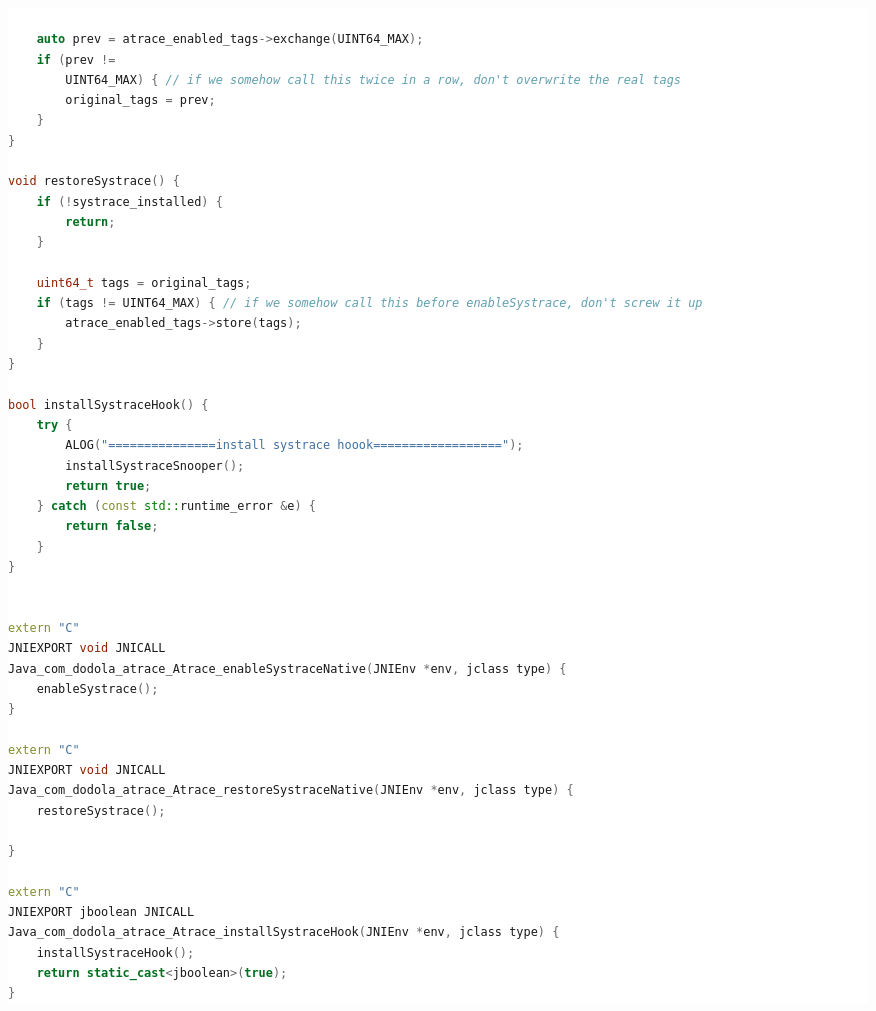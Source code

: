 ```cpp tab="ATraceLogger.cpp"

    auto prev = atrace_enabled_tags->exchange(UINT64_MAX);
    if (prev !=
        UINT64_MAX) { // if we somehow call this twice in a row, don't overwrite the real tags
        original_tags = prev;
    }
}

void restoreSystrace() {
    if (!systrace_installed) {
        return;
    }

    uint64_t tags = original_tags;
    if (tags != UINT64_MAX) { // if we somehow call this before enableSystrace, don't screw it up
        atrace_enabled_tags->store(tags);
    }
}

bool installSystraceHook() {
    try {
        ALOG("===============install systrace hoook==================");
        installSystraceSnooper();
        return true;
    } catch (const std::runtime_error &e) {
        return false;
    }
}


extern "C"
JNIEXPORT void JNICALL
Java_com_dodola_atrace_Atrace_enableSystraceNative(JNIEnv *env, jclass type) {
    enableSystrace();
}

extern "C"
JNIEXPORT void JNICALL
Java_com_dodola_atrace_Atrace_restoreSystraceNative(JNIEnv *env, jclass type) {
    restoreSystrace();

}

extern "C"
JNIEXPORT jboolean JNICALL
Java_com_dodola_atrace_Atrace_installSystraceHook(JNIEnv *env, jclass type) {
    installSystraceHook();
    return static_cast<jboolean>(true);
}
```